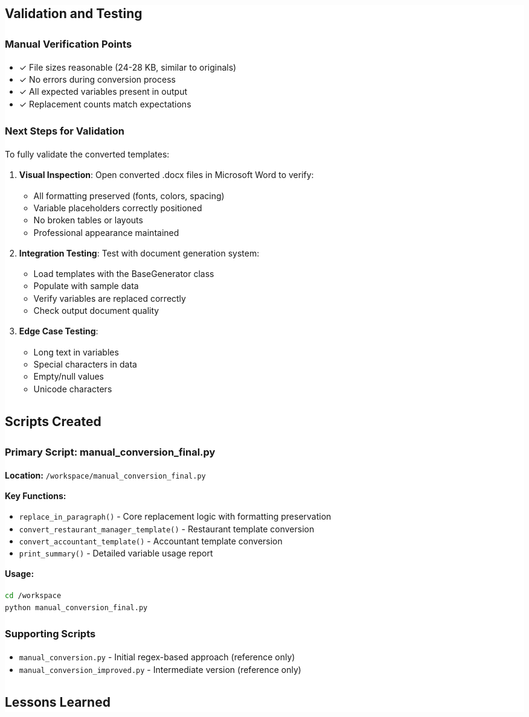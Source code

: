 ## Validation and Testing

### Manual Verification Points
- ✓ File sizes reasonable (24-28 KB, similar to originals)
- ✓ No errors during conversion process
- ✓ All expected variables present in output
- ✓ Replacement counts match expectations

### Next Steps for Validation
To fully validate the converted templates:

1. **Visual Inspection**: Open converted .docx files in Microsoft Word to verify:
   - All formatting preserved (fonts, colors, spacing)
   - Variable placeholders correctly positioned
   - No broken tables or layouts
   - Professional appearance maintained

2. **Integration Testing**: Test with document generation system:
   - Load templates with the BaseGenerator class
   - Populate with sample data
   - Verify variables are replaced correctly
   - Check output document quality

3. **Edge Case Testing**:
   - Long text in variables
   - Special characters in data
   - Empty/null values
   - Unicode characters

## Scripts Created

### Primary Script: manual_conversion_final.py
**Location:** `/workspace/manual_conversion_final.py`

**Key Functions:**
- `replace_in_paragraph()` - Core replacement logic with formatting preservation
- `convert_restaurant_manager_template()` - Restaurant template conversion
- `convert_accountant_template()` - Accountant template conversion
- `print_summary()` - Detailed variable usage report

**Usage:**
```bash
cd /workspace
python manual_conversion_final.py
```

### Supporting Scripts
- `manual_conversion.py` - Initial regex-based approach (reference only)
- `manual_conversion_improved.py` - Intermediate version (reference only)

## Lessons Learned
